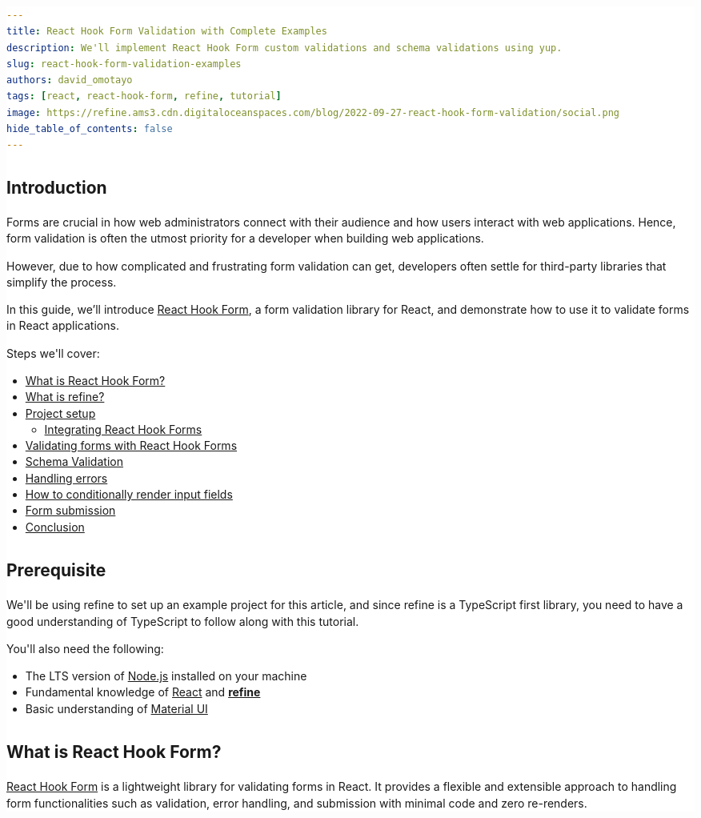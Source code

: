 ```yaml
---
title: React Hook Form Validation with Complete Examples
description: We'll implement React Hook Form custom validations and schema validations using yup.
slug: react-hook-form-validation-examples
authors: david_omotayo
tags: [react, react-hook-form, refine, tutorial]
image: https://refine.ams3.cdn.digitaloceanspaces.com/blog/2022-09-27-react-hook-form-validation/social.png
hide_table_of_contents: false
---
```


## Introduction

Forms are crucial in how web administrators connect with their audience and how users interact with web applications. Hence, form validation is often the utmost priority for a developer when building web applications.

However, due to how complicated and frustrating form validation can get, developers often settle for third-party libraries that simplify the process.

In this guide, we’ll introduce [React Hook Form](https://www.react-hook-form.com/), a form validation library for React, and demonstrate how to use it to validate forms in React applications.

Steps we'll cover:

-   [What is React Hook Form?](#what-is-react-hook-form)
-   [What is refine?](#what-is-refine)
-   [Project setup](#project-setup)
    -   [Integrating React Hook Forms](#integrating-react-hook-forms)
-   [Validating forms with React Hook Forms](#validating-forms-with-react-hook-forms)
-   [Schema Validation](#schema-validation)
-   [Handling errors](#handling-errors)
-   [How to conditionally render input fields](#how-to-conditionally-render-input-fields)
-   [Form submission](#form-submission)
-   [Conclusion](#conclusion)

## Prerequisite

We'll be using refine to set up an example project for this article, and since refine is a TypeScript first library, you need to have a good understanding of TypeScript to follow along with this tutorial.

You'll also need the following:

-   The LTS version of [Node.js](https://nodejs.org/en) installed on your machine
-   Fundamental knowledge of [React](https://react.dev/) and [**refine**](https://refine.dev/)
-   Basic understanding of [Material UI](https://mui.com/)

## What is React Hook Form?

[React Hook Form](https://www.react-hook-form.com/) is a lightweight library for validating forms in React. It provides a flexible and extensible approach to handling form functionalities such as validation, error handling, and submission with minimal code and zero re-renders.
